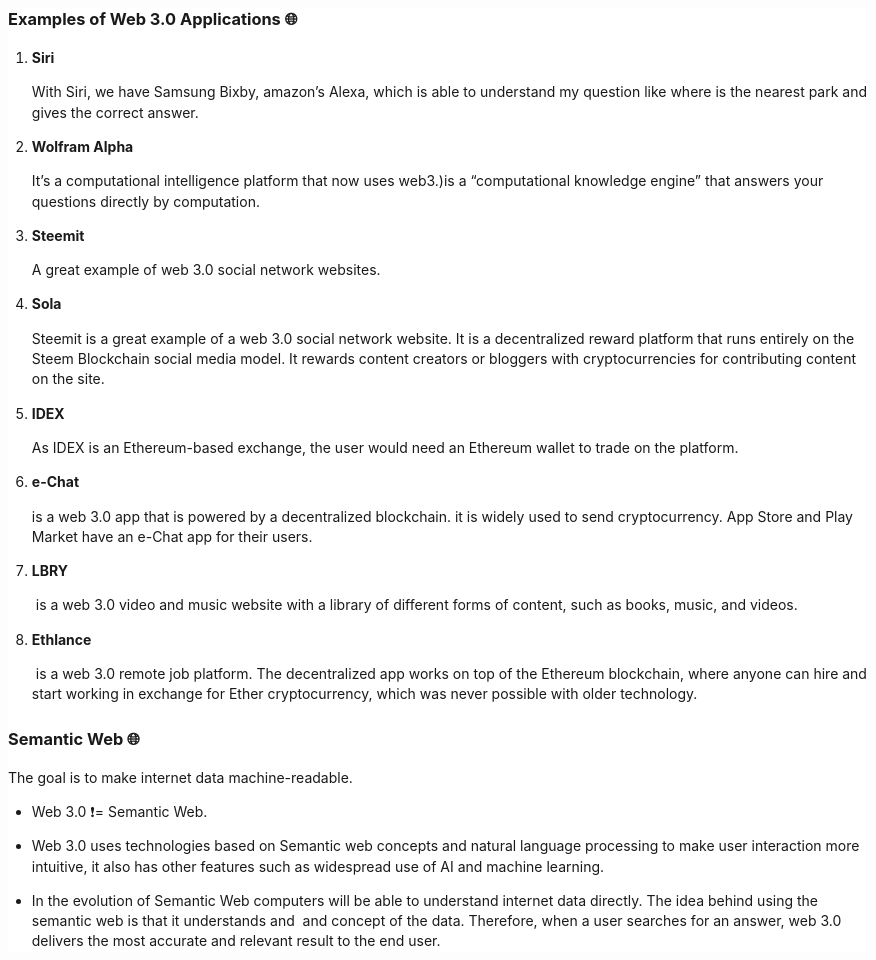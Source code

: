 ### Examples of Web 3.0 Applications 🌐

1. **Siri**
    
    With Siri, we have Samsung Bixby, amazon’s Alexa, which is able to understand my question like where is the nearest park and gives the correct answer.
    
2. **Wolfram Alpha**
    
    It’s a computational intelligence platform that now uses web3.)is a “computational knowledge engine” that answers your questions directly by computation.
    
3. **Steemit**
    
    A great example of web 3.0 social network websites.
    
4. **Sola**
    
    Steemit is a great example of a web 3.0 social network website. It is a decentralized reward platform that runs entirely on the Steem Blockchain social media model. It rewards content creators or bloggers with cryptocurrencies for contributing content on the site.
    
5. **IDEX**
    
    As IDEX is an Ethereum-based exchange, the user would need an Ethereum wallet to trade on the platform.
    
6. **e-Chat**
    
    <LinkPost href="https://echat.one/" name="e-Chat" /> is a web 3.0 app that is powered by a decentralized blockchain. it is widely used to send cryptocurrency. App Store and Play Market have an e-Chat app for their users.
    
7. **LBRY**
    
    <LinkPost href="https://lbry.com/" name="LBRY" /> is a web 3.0 video and music website with a library of different forms of content, such as books, music, and videos.
    
8. **Ethlance**
    
    <LinkPost href="https://ethlance.com/" name="Ethlance" /> is a web 3.0 remote job platform. The decentralized app works on top of the Ethereum blockchain, where anyone can hire and start working in exchange for Ether cryptocurrency, which was never possible with older technology.


### Semantic Web 🌐

The goal is to make internet data machine-readable.

- Web 3.0 ❗= Semantic Web.
  
- Web 3.0 uses technologies based on Semantic web concepts and natural language processing to make user interaction more intuitive, it also has other features such as widespread use of AI and machine learning.
  
- In the evolution of Semantic Web computers will be able to understand internet data directly. The idea behind using the semantic web is that it understands and <LinkPost href="https://www.singlegrain.com/seo/how-to-understand-searcher-intent-and-use-it-to-boost-seo-rankings/" name="interprets the context" /> and concept of the data. Therefore, when a user searches for an answer, web 3.0 delivers the most accurate and relevant result to the end user.
  